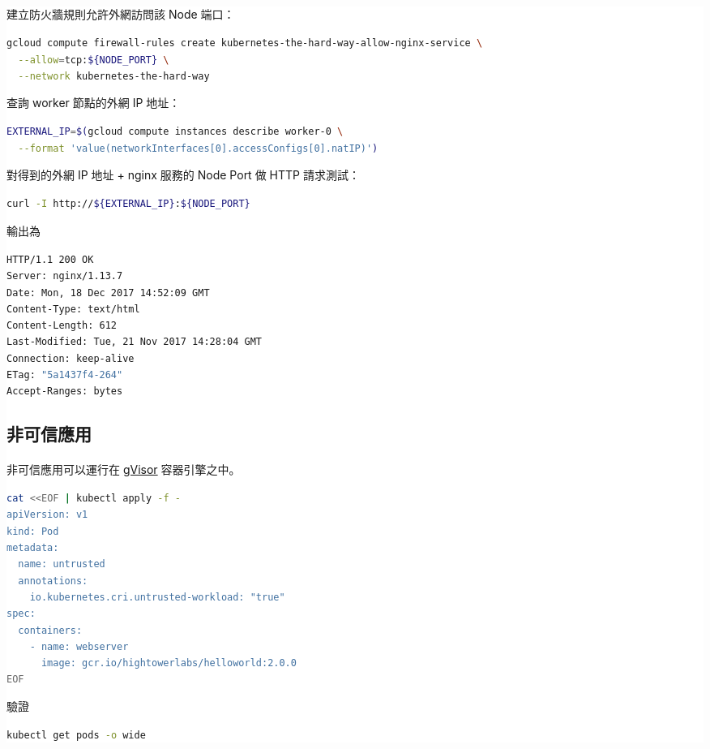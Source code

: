 建立防火牆規則允許外網訪問該 Node 端口：

```sh
gcloud compute firewall-rules create kubernetes-the-hard-way-allow-nginx-service \
  --allow=tcp:${NODE_PORT} \
  --network kubernetes-the-hard-way
```

查詢 worker 節點的外網 IP 地址：

```sh
EXTERNAL_IP=$(gcloud compute instances describe worker-0 \
  --format 'value(networkInterfaces[0].accessConfigs[0].natIP)')
```

對得到的外網 IP 地址 + nginx 服務的 Node Port 做 HTTP 請求測試：

```sh
curl -I http://${EXTERNAL_IP}:${NODE_PORT}
```

輸出為


```sh
HTTP/1.1 200 OK
Server: nginx/1.13.7
Date: Mon, 18 Dec 2017 14:52:09 GMT
Content-Type: text/html
Content-Length: 612
Last-Modified: Tue, 21 Nov 2017 14:28:04 GMT
Connection: keep-alive
ETag: "5a1437f4-264"
Accept-Ranges: bytes
```

## 非可信應用

非可信應用可以運行在 [gVisor](https://github.com/google/gvisor) 容器引擎之中。

```sh
cat <<EOF | kubectl apply -f -
apiVersion: v1
kind: Pod
metadata:
  name: untrusted
  annotations:
    io.kubernetes.cri.untrusted-workload: "true"
spec:
  containers:
    - name: webserver
      image: gcr.io/hightowerlabs/helloworld:2.0.0
EOF
```

驗證

```sh
kubectl get pods -o wide
```

